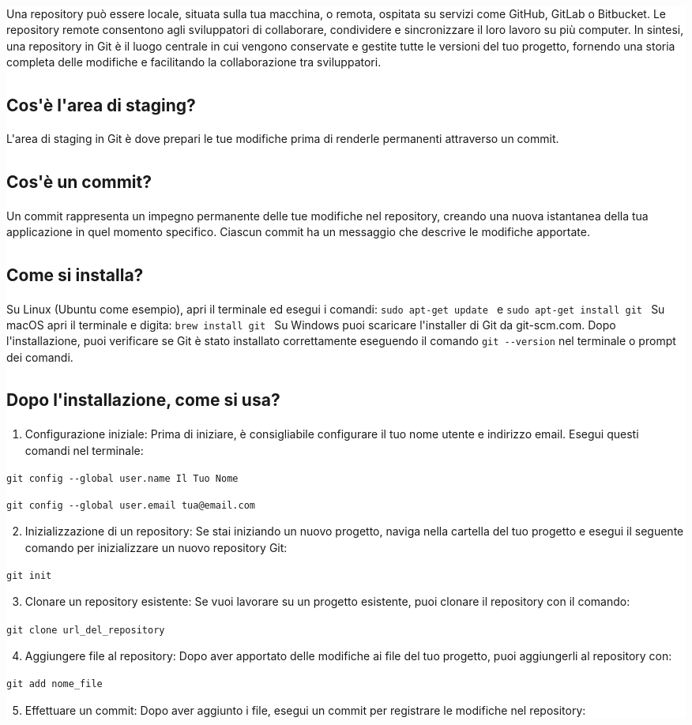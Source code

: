 Una repository può essere locale, situata sulla tua macchina, o remota, ospitata su servizi come GitHub, GitLab o Bitbucket. Le repository remote consentono agli sviluppatori di collaborare, condividere e sincronizzare il loro lavoro su più computer.
In sintesi, una repository in Git è il luogo centrale in cui vengono conservate e gestite tutte le versioni del tuo progetto, fornendo una storia completa delle modifiche e facilitando la collaborazione tra sviluppatori.

## Cos'è l'area di staging?
L'area di staging in Git è dove prepari le tue modifiche prima di renderle permanenti attraverso un commit.

## Cos'è un commit?
Un commit rappresenta un impegno permanente delle tue modifiche nel repository, creando una nuova istantanea della tua applicazione in quel momento specifico. Ciascun commit ha un messaggio che descrive le modifiche apportate.

## Come si installa?
Su Linux (Ubuntu come esempio), apri il terminale ed esegui i comandi: `sudo apt-get update ` e `sudo apt-get install git `
Su macOS apri il terminale e digita: `brew install git `
Su Windows puoi scaricare l'installer di Git da git-scm.com.
Dopo l'installazione, puoi verificare se Git è stato installato correttamente eseguendo il comando `git --version` nel terminale o prompt dei comandi.

## Dopo l'installazione, come si usa?

1. Configurazione iniziale:
Prima di iniziare, è consigliabile configurare il tuo nome utente e indirizzo email.
Esegui questi comandi nel terminale:

`git config --global user.name Il Tuo Nome `

`git config --global user.email tua@email.com`

2. Inizializzazione di un repository:
Se stai iniziando un nuovo progetto, naviga nella cartella del tuo progetto e esegui il seguente comando per inizializzare un nuovo repository Git:

`git init `

3. Clonare un repository esistente:
Se vuoi lavorare su un progetto esistente, puoi clonare il repository con il comando:

`git clone url_del_repository `

4. Aggiungere file al repository:
Dopo aver apportato delle modifiche ai file del tuo progetto, puoi aggiungerli al repository con:

`git add nome_file `

5. Effettuare un commit:
Dopo aver aggiunto i file, esegui un commit per registrare le modifiche nel repository:
